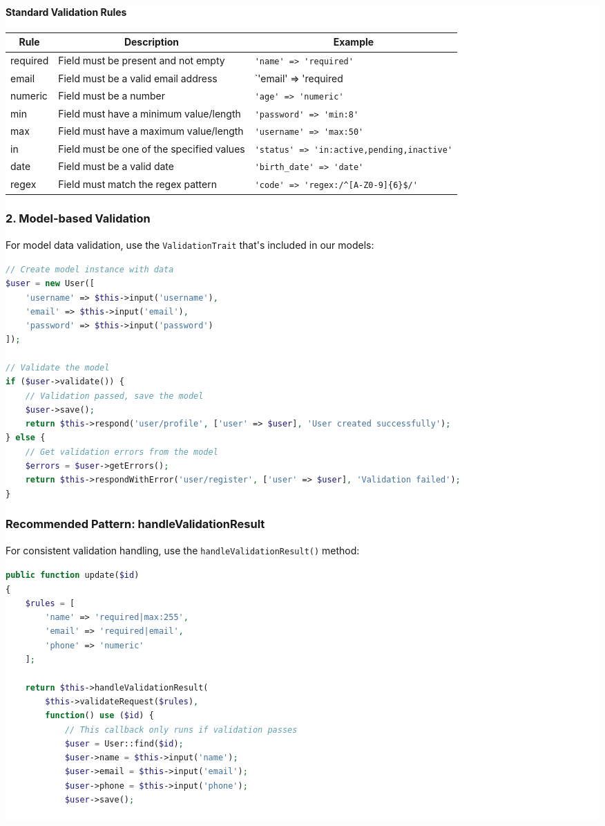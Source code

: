 #### Standard Validation Rules

| Rule | Description | Example |
|------|-------------|---------|
| required | Field must be present and not empty | `'name' => 'required'` |
| email | Field must be a valid email address | `'email' => 'required|email'` |
| numeric | Field must be a number | `'age' => 'numeric'` |
| min | Field must have a minimum value/length | `'password' => 'min:8'` |
| max | Field must have a maximum value/length | `'username' => 'max:50'` |
| in | Field must be one of the specified values | `'status' => 'in:active,pending,inactive'` |
| date | Field must be a valid date | `'birth_date' => 'date'` |
| regex | Field must match the regex pattern | `'code' => 'regex:/^[A-Z0-9]{6}$/'` |

### 2. Model-based Validation

For model data validation, use the `ValidationTrait` that's included in our models:

```php
// Create model instance with data
$user = new User([
    'username' => $this->input('username'),
    'email' => $this->input('email'),
    'password' => $this->input('password')
]);

// Validate the model
if ($user->validate()) {
    // Validation passed, save the model
    $user->save();
    return $this->respond('user/profile', ['user' => $user], 'User created successfully');
} else {
    // Get validation errors from the model
    $errors = $user->getErrors();
    return $this->respondWithError('user/register', ['user' => $user], 'Validation failed');
}
```

### Recommended Pattern: handleValidationResult

For consistent validation handling, use the `handleValidationResult()` method:

```php
public function update($id)
{
    $rules = [
        'name' => 'required|max:255',
        'email' => 'required|email',
        'phone' => 'numeric'
    ];
    
    return $this->handleValidationResult(
        $this->validateRequest($rules),
        function() use ($id) {
            // This callback only runs if validation passes
            $user = User::find($id);
            $user->name = $this->input('name');
            $user->email = $this->input('email');
            $user->phone = $this->input('phone');
            $user->save();
            
```